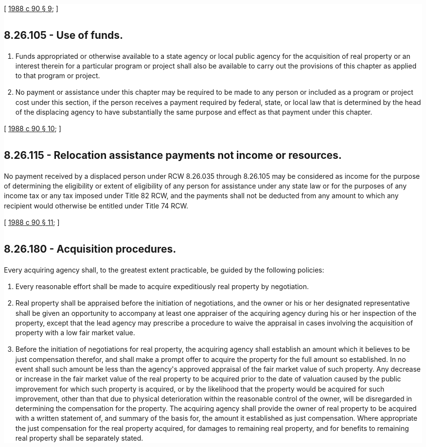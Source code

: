\[ [1988 c 90 § 9](http://leg.wa.gov/CodeReviser/documents/sessionlaw/1988c90.pdf?cite=1988%20c%2090%20§%209); \]

## 8.26.105 - Use of funds.
1. Funds appropriated or otherwise available to a state agency or local public agency for the acquisition of real property or an interest therein for a particular program or project shall also be available to carry out the provisions of this chapter as applied to that program or project.

2. No payment or assistance under this chapter may be required to be made to any person or included as a program or project cost under this section, if the person receives a payment required by federal, state, or local law that is determined by the head of the displacing agency to have substantially the same purpose and effect as that payment under this chapter.

\[ [1988 c 90 § 10](http://leg.wa.gov/CodeReviser/documents/sessionlaw/1988c90.pdf?cite=1988%20c%2090%20§%2010); \]

## 8.26.115 - Relocation assistance payments not income or resources.
No payment received by a displaced person under RCW 8.26.035 through 8.26.105 may be considered as income for the purpose of determining the eligibility or extent of eligibility of any person for assistance under any state law or for the purposes of any income tax or any tax imposed under Title 82 RCW, and the payments shall not be deducted from any amount to which any recipient would otherwise be entitled under Title 74 RCW.

\[ [1988 c 90 § 11](http://leg.wa.gov/CodeReviser/documents/sessionlaw/1988c90.pdf?cite=1988%20c%2090%20§%2011); \]

## 8.26.180 - Acquisition procedures.
Every acquiring agency shall, to the greatest extent practicable, be guided by the following policies:

1. Every reasonable effort shall be made to acquire expeditiously real property by negotiation.

2. Real property shall be appraised before the initiation of negotiations, and the owner or his or her designated representative shall be given an opportunity to accompany at least one appraiser of the acquiring agency during his or her inspection of the property, except that the lead agency may prescribe a procedure to waive the appraisal in cases involving the acquisition of property with a low fair market value.

3. Before the initiation of negotiations for real property, the acquiring agency shall establish an amount which it believes to be just compensation therefor, and shall make a prompt offer to acquire the property for the full amount so established. In no event shall such amount be less than the agency's approved appraisal of the fair market value of such property. Any decrease or increase in the fair market value of the real property to be acquired prior to the date of valuation caused by the public improvement for which such property is acquired, or by the likelihood that the property would be acquired for such improvement, other than that due to physical deterioration within the reasonable control of the owner, will be disregarded in determining the compensation for the property. The acquiring agency shall provide the owner of real property to be acquired with a written statement of, and summary of the basis for, the amount it established as just compensation. Where appropriate the just compensation for the real property acquired, for damages to remaining real property, and for benefits to remaining real property shall be separately stated.
